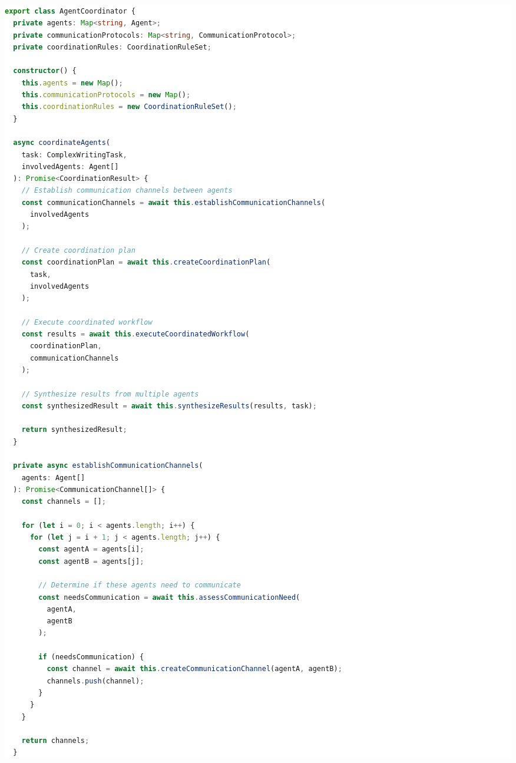 ```typescript
export class AgentCoordinator {
  private agents: Map<string, Agent>;
  private communicationProtocols: Map<string, CommunicationProtocol>;
  private coordinationRules: CoordinationRuleSet;

  constructor() {
    this.agents = new Map();
    this.communicationProtocols = new Map();
    this.coordinationRules = new CoordinationRuleSet();
  }

  async coordinateAgents(
    task: ComplexWritingTask,
    involvedAgents: Agent[]
  ): Promise<CoordinationResult> {
    // Establish communication channels between agents
    const communicationChannels = await this.establishCommunicationChannels(
      involvedAgents
    );

    // Create coordination plan
    const coordinationPlan = await this.createCoordinationPlan(
      task,
      involvedAgents
    );

    // Execute coordinated workflow
    const results = await this.executeCoordinatedWorkflow(
      coordinationPlan,
      communicationChannels
    );

    // Synthesize results from multiple agents
    const synthesizedResult = await this.synthesizeResults(results, task);

    return synthesizedResult;
  }

  private async establishCommunicationChannels(
    agents: Agent[]
  ): Promise<CommunicationChannel[]> {
    const channels = [];

    for (let i = 0; i < agents.length; i++) {
      for (let j = i + 1; j < agents.length; j++) {
        const agentA = agents[i];
        const agentB = agents[j];

        // Determine if these agents need to communicate
        const needsCommunication = await this.assessCommunicationNeed(
          agentA,
          agentB
        );

        if (needsCommunication) {
          const channel = await this.createCommunicationChannel(agentA, agentB);
          channels.push(channel);
        }
      }
    }

    return channels;
  }
```